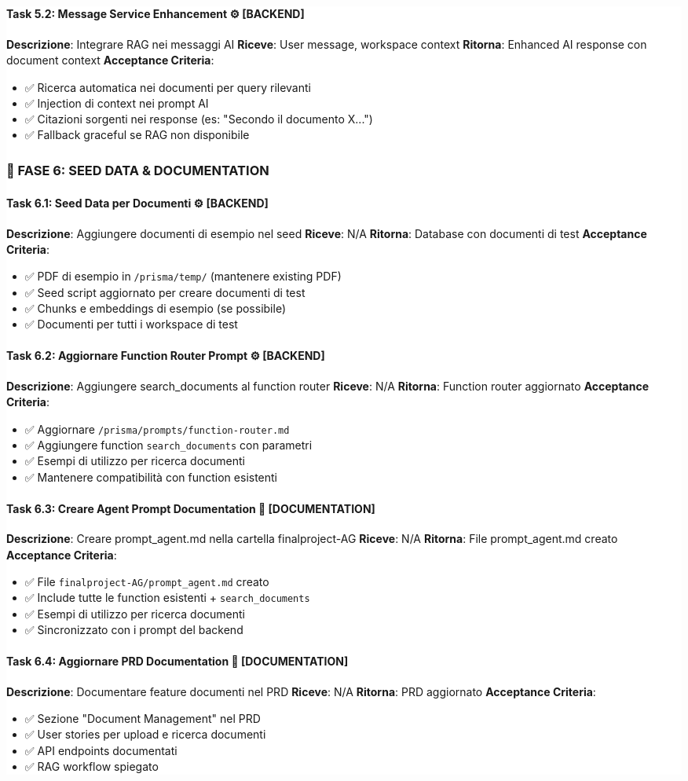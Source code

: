 #### **Task 5.2: Message Service Enhancement** ⚙️ **[BACKEND]**
**Descrizione**: Integrare RAG nei messaggi AI
**Riceve**: User message, workspace context
**Ritorna**: Enhanced AI response con document context
**Acceptance Criteria**:
- ✅ Ricerca automatica nei documenti per query rilevanti
- ✅ Injection di context nei prompt AI
- ✅ Citazioni sorgenti nei response (es: "Secondo il documento X...")
- ✅ Fallback graceful se RAG non disponibile

### **🌱 FASE 6: SEED DATA & DOCUMENTATION**

#### **Task 6.1: Seed Data per Documenti** ⚙️ **[BACKEND]**
**Descrizione**: Aggiungere documenti di esempio nel seed
**Riceve**: N/A
**Ritorna**: Database con documenti di test
**Acceptance Criteria**:
- ✅ PDF di esempio in `/prisma/temp/` (mantenere existing PDF)
- ✅ Seed script aggiornato per creare documenti di test
- ✅ Chunks e embeddings di esempio (se possibile)
- ✅ Documenti per tutti i workspace di test

#### **Task 6.2: Aggiornare Function Router Prompt** ⚙️ **[BACKEND]**
**Descrizione**: Aggiungere search_documents al function router
**Riceve**: N/A
**Ritorna**: Function router aggiornato
**Acceptance Criteria**:
- ✅ Aggiornare `/prisma/prompts/function-router.md`
- ✅ Aggiungere function `search_documents` con parametri
- ✅ Esempi di utilizzo per ricerca documenti
- ✅ Mantenere compatibilità con function esistenti

#### **Task 6.3: Creare Agent Prompt Documentation** 📝 **[DOCUMENTATION]**
**Descrizione**: Creare prompt_agent.md nella cartella finalproject-AG
**Riceve**: N/A
**Ritorna**: File prompt_agent.md creato
**Acceptance Criteria**:
- ✅ File `finalproject-AG/prompt_agent.md` creato
- ✅ Include tutte le function esistenti + `search_documents`
- ✅ Esempi di utilizzo per ricerca documenti
- ✅ Sincronizzato con i prompt del backend

#### **Task 6.4: Aggiornare PRD Documentation** 📝 **[DOCUMENTATION]**
**Descrizione**: Documentare feature documenti nel PRD
**Riceve**: N/A
**Ritorna**: PRD aggiornato
**Acceptance Criteria**:
- ✅ Sezione "Document Management" nel PRD
- ✅ User stories per upload e ricerca documenti
- ✅ API endpoints documentati
- ✅ RAG workflow spiegato
